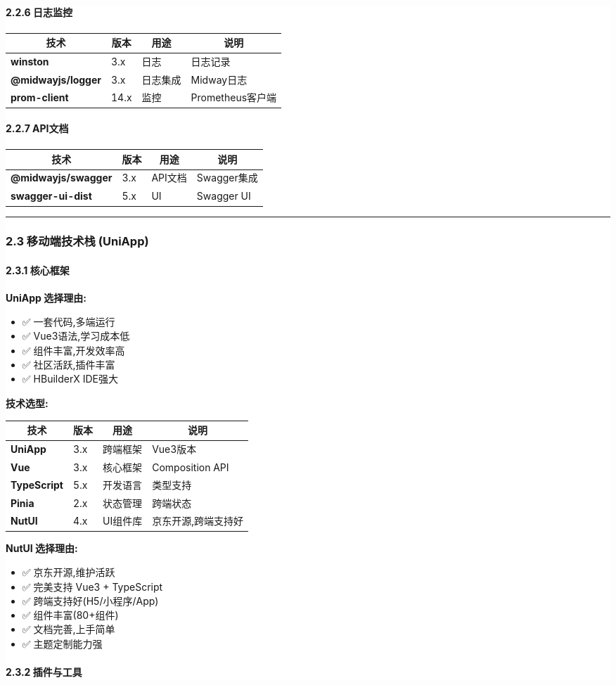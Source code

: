 #### 2.2.6 日志监控

| 技术 | 版本 | 用途 | 说明 |
|------|------|------|------|
| **winston** | 3.x | 日志 | 日志记录 |
| **@midwayjs/logger** | 3.x | 日志集成 | Midway日志 |
| **prom-client** | 14.x | 监控 | Prometheus客户端 |

#### 2.2.7 API文档

| 技术 | 版本 | 用途 | 说明 |
|------|------|------|------|
| **@midwayjs/swagger** | 3.x | API文档 | Swagger集成 |
| **swagger-ui-dist** | 5.x | UI | Swagger UI |

---

### 2.3 移动端技术栈 (UniApp)

#### 2.3.1 核心框架

**UniApp 选择理由:**
- ✅ 一套代码,多端运行
- ✅ Vue3语法,学习成本低
- ✅ 组件丰富,开发效率高
- ✅ 社区活跃,插件丰富
- ✅ HBuilderX IDE强大

**技术选型:**

| 技术 | 版本 | 用途 | 说明 |
|------|------|------|------|
| **UniApp** | 3.x | 跨端框架 | Vue3版本 |
| **Vue** | 3.x | 核心框架 | Composition API |
| **TypeScript** | 5.x | 开发语言 | 类型支持 |
| **Pinia** | 2.x | 状态管理 | 跨端状态 |
| **NutUI** | 4.x | UI组件库 | 京东开源,跨端支持好 |

**NutUI 选择理由:**
- ✅ 京东开源,维护活跃
- ✅ 完美支持 Vue3 + TypeScript
- ✅ 跨端支持好(H5/小程序/App)
- ✅ 组件丰富(80+组件)
- ✅ 文档完善,上手简单
- ✅ 主题定制能力强

#### 2.3.2 插件与工具
